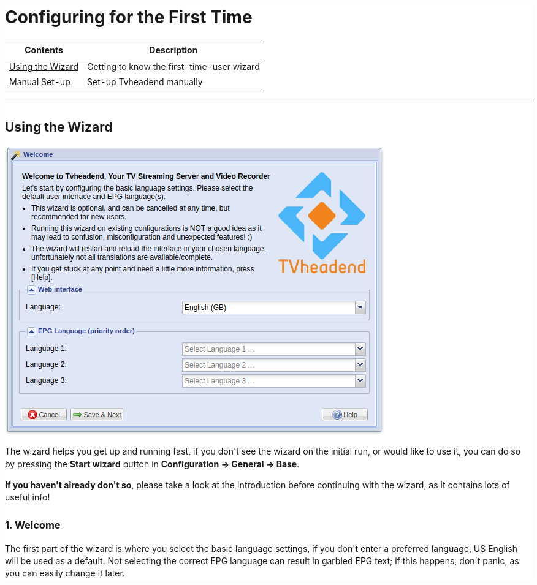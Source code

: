 # Configuring for the First Time

Contents                                            | Description
----------------------------------------------------|-----------------------------
[Using the Wizard](#using-the-wizard)               | Getting to know the first-time-user wizard
[Manual Set-up](#manual-set-up)                     | Set-up Tvheadend manually

---

## Using the Wizard

![Wizard](../../.gitbook/assets/doc/firstconfig/wizard.png)

The wizard helps you get up and running fast, if you don't see the 
wizard on the initial run, or would like to use it, you can do so by 
pressing the **Start wizard** button in **Configuration -> General -> Base**.

**If you haven't already don't so**, please take a look at the 
[Introduction](introduction) before continuing with the wizard, as it 
contains lots of useful info!

### 1. Welcome

The first part of the wizard is where you select the basic language settings, 
if you don't enter a preferred language, US English will be used as a 
default. Not selecting the correct EPG language can result in garbled EPG 
text; if this happens, don't panic, as you can easily change it later.
